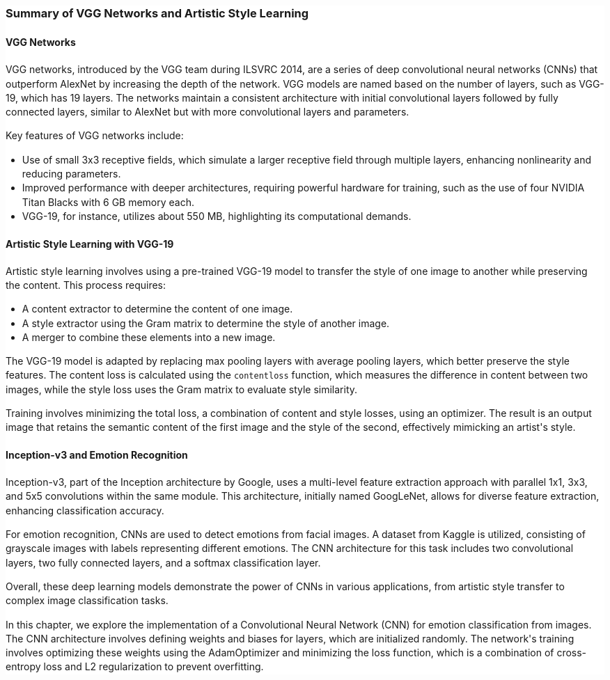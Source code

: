 

### Summary of VGG Networks and Artistic Style Learning

#### VGG Networks

VGG networks, introduced by the VGG team during ILSVRC 2014, are a series of deep convolutional neural networks (CNNs) that outperform AlexNet by increasing the depth of the network. VGG models are named based on the number of layers, such as VGG-19, which has 19 layers. The networks maintain a consistent architecture with initial convolutional layers followed by fully connected layers, similar to AlexNet but with more convolutional layers and parameters.

Key features of VGG networks include:
- Use of small 3x3 receptive fields, which simulate a larger receptive field through multiple layers, enhancing nonlinearity and reducing parameters.
- Improved performance with deeper architectures, requiring powerful hardware for training, such as the use of four NVIDIA Titan Blacks with 6 GB memory each.
- VGG-19, for instance, utilizes about 550 MB, highlighting its computational demands.

#### Artistic Style Learning with VGG-19

Artistic style learning involves using a pre-trained VGG-19 model to transfer the style of one image to another while preserving the content. This process requires:
- A content extractor to determine the content of one image.
- A style extractor using the Gram matrix to determine the style of another image.
- A merger to combine these elements into a new image.

The VGG-19 model is adapted by replacing max pooling layers with average pooling layers, which better preserve the style features. The content loss is calculated using the `contentloss` function, which measures the difference in content between two images, while the style loss uses the Gram matrix to evaluate style similarity.

Training involves minimizing the total loss, a combination of content and style losses, using an optimizer. The result is an output image that retains the semantic content of the first image and the style of the second, effectively mimicking an artist's style.

#### Inception-v3 and Emotion Recognition

Inception-v3, part of the Inception architecture by Google, uses a multi-level feature extraction approach with parallel 1x1, 3x3, and 5x5 convolutions within the same module. This architecture, initially named GoogLeNet, allows for diverse feature extraction, enhancing classification accuracy.

For emotion recognition, CNNs are used to detect emotions from facial images. A dataset from Kaggle is utilized, consisting of grayscale images with labels representing different emotions. The CNN architecture for this task includes two convolutional layers, two fully connected layers, and a softmax classification layer.

Overall, these deep learning models demonstrate the power of CNNs in various applications, from artistic style transfer to complex image classification tasks.




In this chapter, we explore the implementation of a Convolutional Neural Network (CNN) for emotion classification from images. The CNN architecture involves defining weights and biases for layers, which are initialized randomly. The network's training involves optimizing these weights using the AdamOptimizer and minimizing the loss function, which is a combination of cross-entropy loss and L2 regularization to prevent overfitting.

